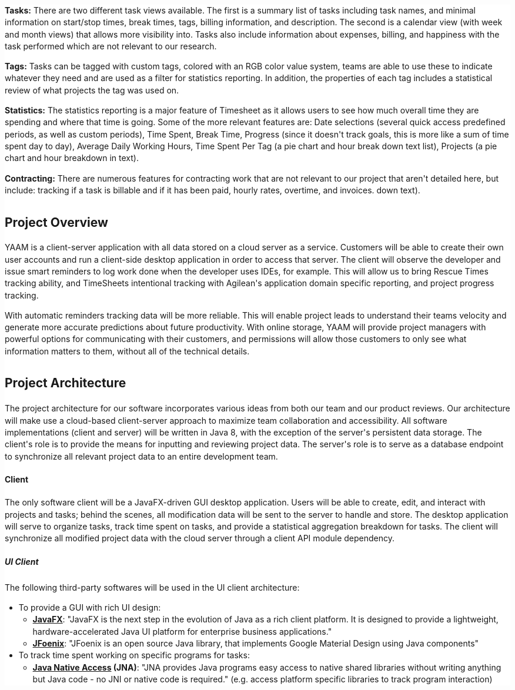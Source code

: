 __Tasks:__ There are two different task views available. The first is a summary list of tasks including task names, and minimal information on start/stop times, break times, tags, billing information, and description. The second is a calendar view (with week and month views) that allows more visibility into. Tasks also include information about expenses, billing, and happiness with the task performed which are not relevant to our research.

__Tags:__ Tasks can be tagged with custom tags, colored with an RGB color value system, teams are able to use these to indicate whatever they need and are used as a filter for statistics reporting. In addition, the properties of each tag includes a statistical review of what projects the tag was used on.

__Statistics:__ The statistics reporting is a major feature of Timesheet as it allows users to see how much overall time they are spending and where that time is going. Some of the more relevant features are: Date selections (several quick access predefined periods, as well as custom periods), Time Spent, Break Time, Progress (since it doesn't track goals, this is more like a sum of time spent day to day), Average Daily Working Hours, Time Spent Per Tag (a pie chart and hour break down text list), Projects (a pie chart and hour breakdown in text).

__Contracting:__ There are numerous features for contracting work that are not relevant to our project that aren't detailed here, but include: tracking if a task is billable and if it has been paid, hourly rates, overtime, and invoices.
down text).

## Project Overview  
YAAM is a client-server application with all data stored on a cloud server as a service. Customers will be able to create their own user accounts and run a client-side desktop application in order to access that server. The client will observe the developer and issue smart reminders to log work done when the developer uses IDEs, for example. This will allow us to bring  Rescue Times tracking ability, and TimeSheets intentional tracking with Agilean's application domain specific reporting, and project progress tracking.   
  
With automatic reminders tracking data will be more reliable. This will enable project leads to understand their teams velocity and generate more accurate predictions about future productivity. With online storage, YAAM will provide project managers with powerful options for communicating with their customers, and permissions will allow those customers to only see what information matters to them, without all of the technical details. 

## Project Architecture  
The project architecture for our software incorporates various ideas from both our team and our product reviews. Our architecture will make use a cloud-based client-server approach to maximize team collaboration and accessibility. All software implementations (client and server) will be written in Java 8, with the exception of the server's persistent data storage. The client's role is to provide the means for inputting and reviewing project data. The server's role is to serve as a database endpoint to synchronize all relevant project data to an entire development team.

#### Client
The only software client will be a JavaFX-driven GUI desktop application. Users will be able to create, edit, and interact with projects and tasks; behind the scenes, all modification data will be sent to the server to handle and store. The desktop application will serve to organize tasks, track time spent on tasks, and provide a statistical aggregation breakdown for tasks. The client will synchronize all modified project data with the cloud server through a client API module dependency.
##### UI Client
The following third-party softwares will be used in the UI client architecture:
- To provide a GUI with rich UI design:
  - **[JavaFX](http://www.oracle.com/technetwork/java/javase/overview/javafx-overview-2158620.html)**: "JavaFX is the next step in the evolution of Java as a rich client platform. It is designed to provide a lightweight, hardware-accelerated Java UI platform for enterprise business applications."
  - **[JFoenix](https://github.com/jfoenixadmin/JFoenix)**: "JFoenix is an open source Java library, that implements Google Material Design using Java components"
- To track time spent working on specific programs for tasks:
  - **[Java Native Access](https://github.com/java-native-access/jna) (JNA)**: "JNA provides Java programs easy access to native shared libraries without writing anything but Java code - no JNI or native code is required." (e.g. access platform specific libraries to track program interaction)